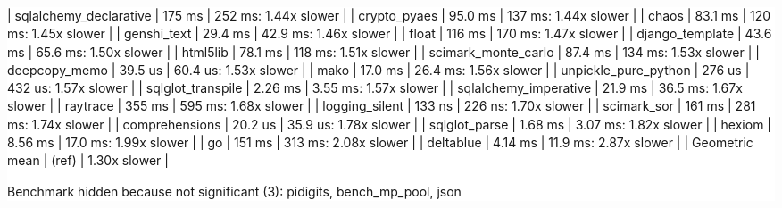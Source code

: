| sqlalchemy_declarative     | 175 ms                                                                                                            | 252 ms: 1.44x slower                                                                                                    |
| crypto_pyaes               | 95.0 ms                                                                                                           | 137 ms: 1.44x slower                                                                                                    |
| chaos                      | 83.1 ms                                                                                                           | 120 ms: 1.45x slower                                                                                                    |
| genshi_text                | 29.4 ms                                                                                                           | 42.9 ms: 1.46x slower                                                                                                   |
| float                      | 116 ms                                                                                                            | 170 ms: 1.47x slower                                                                                                    |
| django_template            | 43.6 ms                                                                                                           | 65.6 ms: 1.50x slower                                                                                                   |
| html5lib                   | 78.1 ms                                                                                                           | 118 ms: 1.51x slower                                                                                                    |
| scimark_monte_carlo        | 87.4 ms                                                                                                           | 134 ms: 1.53x slower                                                                                                    |
| deepcopy_memo              | 39.5 us                                                                                                           | 60.4 us: 1.53x slower                                                                                                   |
| mako                       | 17.0 ms                                                                                                           | 26.4 ms: 1.56x slower                                                                                                   |
| unpickle_pure_python       | 276 us                                                                                                            | 432 us: 1.57x slower                                                                                                    |
| sqlglot_transpile          | 2.26 ms                                                                                                           | 3.55 ms: 1.57x slower                                                                                                   |
| sqlalchemy_imperative      | 21.9 ms                                                                                                           | 36.5 ms: 1.67x slower                                                                                                   |
| raytrace                   | 355 ms                                                                                                            | 595 ms: 1.68x slower                                                                                                    |
| logging_silent             | 133 ns                                                                                                            | 226 ns: 1.70x slower                                                                                                    |
| scimark_sor                | 161 ms                                                                                                            | 281 ms: 1.74x slower                                                                                                    |
| comprehensions             | 20.2 us                                                                                                           | 35.9 us: 1.78x slower                                                                                                   |
| sqlglot_parse              | 1.68 ms                                                                                                           | 3.07 ms: 1.82x slower                                                                                                   |
| hexiom                     | 8.56 ms                                                                                                           | 17.0 ms: 1.99x slower                                                                                                   |
| go                         | 151 ms                                                                                                            | 313 ms: 2.08x slower                                                                                                    |
| deltablue                  | 4.14 ms                                                                                                           | 11.9 ms: 2.87x slower                                                                                                   |
| Geometric mean             | (ref)                                                                                                             | 1.30x slower                                                                                                            |

Benchmark hidden because not significant (3): pidigits, bench_mp_pool, json
